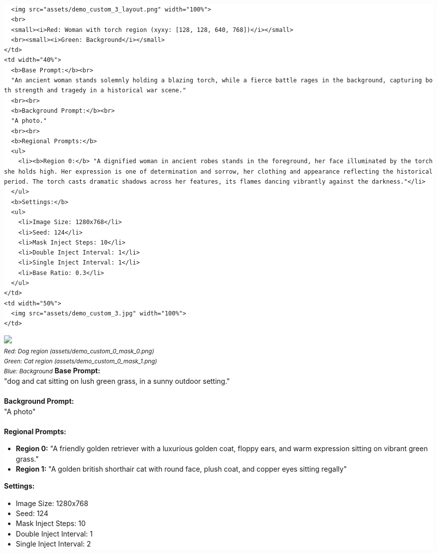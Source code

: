       <img src="assets/demo_custom_3_layout.png" width="100%">
      <br>
      <small><i>Red: Woman with torch region (xyxy: [128, 128, 640, 768])</i></small>
      <br><small><i>Green: Background</i></small>
    </td>
    <td width="40%">
      <b>Base Prompt:</b><br>
      "An ancient woman stands solemnly holding a blazing torch, while a fierce battle rages in the background, capturing both strength and tragedy in a historical war scene."
      <br><br>
      <b>Background Prompt:</b><br>
      "A photo."
      <br><br>
      <b>Regional Prompts:</b>
      <ul>
        <li><b>Region 0:</b> "A dignified woman in ancient robes stands in the foreground, her face illuminated by the torch she holds high. Her expression is one of determination and sorrow, her clothing and appearance reflecting the historical period. The torch casts dramatic shadows across her features, its flames dancing vibrantly against the darkness."</li>
      </ul>
      <b>Settings:</b>
      <ul>
        <li>Image Size: 1280x768</li>
        <li>Seed: 124</li>
        <li>Mask Inject Steps: 10</li>
        <li>Double Inject Interval: 1</li>
        <li>Single Inject Interval: 1</li>
        <li>Base Ratio: 0.3</li>
      </ul>
    </td>
    <td width="50%">
      <img src="assets/demo_custom_3.jpg" width="100%">
    </td>
  </tr>
  <tr>
    <td width="10%">
      <img src="assets/demo_custom_0_layout.png" width="100%">
      <br>
      <small><i>Red: Dog region (assets/demo_custom_0_mask_0.png)<br>Green: Cat region (assets/demo_custom_0_mask_1.png)<br>Blue: Background</i></small>
    </td>
    <td width="40%">
      <b>Base Prompt:</b><br>
      "dog and cat sitting on lush green grass, in a sunny outdoor setting."
      <br><br>
      <b>Background Prompt:</b><br>
      "A photo"
      <br><br>
      <b>Regional Prompts:</b>
      <ul>
        <li><b>Region 0:</b> "A friendly golden retriever with a luxurious golden coat, floppy ears, and warm expression sitting on vibrant green grass."</li>
        <li><b>Region 1:</b> "A golden british shorthair cat with round face, plush coat, and copper eyes sitting regally"</li>
      </ul>
      <b>Settings:</b>
      <ul>
        <li>Image Size: 1280x768</li>
        <li>Seed: 124</li>
        <li>Mask Inject Steps: 10</li>
        <li>Double Inject Interval: 1</li>
        <li>Single Inject Interval: 2</li>